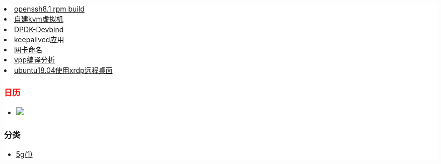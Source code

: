 <li>
<a href="https://workerwork.github.io/posts/openssh/" title="openssh8.1 rpm build">openssh8.1 rpm build</a>
</li>

<li>
<a href="https://workerwork.github.io/posts/kvm2/" title="自建kvm虚拟机">自建kvm虚拟机</a>
</li>

<li>
<a href="https://workerwork.github.io/posts/dpdk-devbind/" title="DPDK-Devbind">DPDK-Devbind</a>
</li>

<li>
<a href="https://workerwork.github.io/posts/keepalived/" title="keepalived应用">keepalived应用</a>
</li>

<li>
<a href="https://workerwork.github.io/posts/eth-name/" title="网卡命名">网卡命名</a>
</li>

<li>
<a href="https://workerwork.github.io/posts/vpp-debs/" title="vpp编译分析">vpp编译分析</a>
</li>

<li>
<a href="https://workerwork.github.io/posts/remote-desktop/" title="ubuntu18.04使用xrdp远程桌面">ubuntu18.04使用xrdp远程桌面</a>
</li>

</ul>
</section>


<section class="widget">
<h3 class="widget-title" style="color:red">日历</h3>
<ul class="widget-list">

<li>
<a href="" title="时间如白驹过隙" target="_blank" style="color:red">

<img src="/index/img/2020.jpg">

</a>
</li>

</ul>
</section>



<section class="widget">
<h3 class="widget-title">分类</h3>
<ul class="widget-list">

<li>
<a href="https://workerwork.github.io/categories/5g/">5g(1)</a>
</li>
